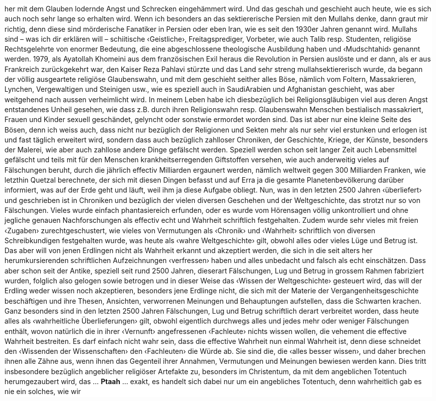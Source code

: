 her mit dem Glauben lodernde Angst und Schrecken eingehämmert wird. Und das geschah und geschieht auch heute, wie es sich auch noch sehr lange so erhalten wird. Wenn ich besonders an das sektiererische Persien mit den Mullahs denke, dann graut mir richtig, denn diese sind mörderische Fanatiker in Persien oder eben Iran, wie es seit den 1930er Jahren genannt wird. Mullahs sind – was ich dir erklären will – schiitische ‹Geistliche›, Freitagsprediger, Vorbeter, wie auch Talib resp. Studenten, religiöse Rechtsgelehrte von enormer Bedeutung, die eine abgeschlossene theologische Ausbildung haben und ‹Mudschtahid› genannt werden. 1979, als Ayatollah Khomeini aus dem französischen Exil heraus die Revolution in Persien auslöste und er dann, als er aus Frankreich zurückgekehrt war, den Kaiser Reza Pahlavi stürzte und das Land sehr streng mullahsektiererisch wurde, da begann der völlig ausgeartete religiöse Glaubenswahn, und mit dem geschieht seither alles Böse, nämlich vom Foltern, Massakrieren, Lynchen, Vergewaltigen und Steinigen usw., wie es speziell auch in SaudiArabien und Afghanistan geschieht, was aber weitgehend nach aussen verheimlicht wird. In meinem Leben habe ich diesbezüglich bei Religionsgläubigen viel aus deren Angst entstandenes Unheil gesehen, wie dass z.B. durch ihren Religionswahn resp. Glaubenswahn Menschen bestialisch massakriert, Frauen und Kinder sexuell geschändet, gelyncht oder sonstwie ermordet worden sind. Das ist aber nur eine kleine Seite des Bösen, denn ich weiss auch, dass nicht nur bezüglich der Religionen und Sekten mehr als nur sehr viel erstunken und erlogen ist und fast täglich erweitert wird, sondern dass auch bezüglich zahlloser Chroniken, der Geschichte, Kriege, der Künste, besonders der Malerei, wie aber auch zahllose andere Dinge gefälscht werden. Speziell werden schon seit langer Zeit auch Lebensmittel gefälscht und teils mit für den Menschen krankheitserregenden Giftstoffen versehen, wie auch anderweitig vieles auf Fälschungen beruht, durch die jährlich effectiv Milliarden ergaunert werden, nämlich weltweit gegen 300 Milliarden Franken, wie letzthin Quetzal berechnete, der sich mit diesen Dingen befasst und auf Erra ja die gesamte Planetenbevölkerung darüber informiert, was auf der Erde geht und läuft, weil ihm ja diese Aufgabe obliegt.
Nun, was in den letzten 2500 Jahren ‹überliefert› und geschrieben ist in Chroniken und bezüglich der vielen diversen Geschehen und der Weltgeschichte, das strotzt nur so von Fälschungen. Vieles wurde einfach phantasiereich erfunden, oder es wurde vom Hörensagen völlig unkontrolliert und ohne jegliche genauen Nachforschungen als effectiv echt und Wahrheit schriftlich festgehalten. Zudem wurde sehr vieles mit freien ‹Zugaben› zurechtgeschustert, wie vieles von Vermutungen als ‹Chronik› und ‹Wahrheit› schriftlich von diversen Schreibkundigen festgehalten wurde, was heute als ‹wahre Weltgeschichte› gilt, obwohl alles oder vieles Lüge und Betrug ist. Das aber will von jenen Erdlingen nicht als Wahrheit erkannt und akzeptiert werden, die sich in die seit alters her herumkursierenden schriftlichen Aufzeichnungen ‹verfressen› haben und alles unbedacht und falsch als echt einschätzen. Dass aber schon seit der Antike, speziell seit rund 2500 Jahren, dieserart Fälschungen, Lug und Betrug in grossem Rahmen fabriziert wurden, folglich also gelogen sowie betrogen und in dieser Weise das ‹Wissen der Weltgeschichte› gesteuert wird, das will der Erdling weder wissen noch akzeptieren, besonders jene Erdlinge nicht, die sich mit der Materie der Vergangenheitsgeschichte beschäftigen und ihre Thesen, Ansichten, verworrenen Meinungen und Behauptungen aufstellen, dass die Schwarten krachen. Ganz besonders sind in den letzten 2500 Jahren Fälschungen, Lug und Betrug schriftlich derart verbreitet worden, dass heute alles als ‹wahrheitliche Überlieferungen› gilt, obwohl eigentlich durchwegs alles und jedes mehr oder weniger Fälschungen enthält, wovon natürlich die in ihrer ‹Vernunft› angefressenen ‹Fachleute› nichts wissen wollen, die vehement die effective Wahrheit bestreiten. Es darf einfach nicht wahr sein, dass die effective Wahrheit nun einmal Wahrheit ist, denn diese schneidet den ‹Wissenden der Wissenschaften› den ‹Fachleuten› die Würde ab. Sie sind die, die ‹alles besser wissen›, und daher brechen ihnen alle Zähne aus, wenn ihnen das Gegenteil ihrer Annahmen, Vermutungen und Meinungen bewiesen werden kann. Dies tritt insbesondere bezüglich angeblicher religiöser Artefakte zu, besonders im Christentum, da mit dem angeblichen Totentuch herumgezaubert wird, das …
**Ptaah** … exakt, es handelt sich dabei nur um ein angebliches Totentuch, denn wahrheitlich gab es nie ein solches, wie wir